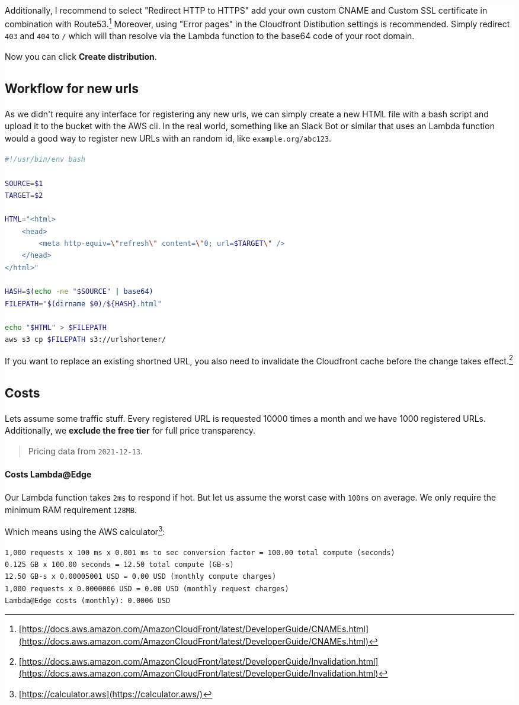 Additionally, I recommend to select "Redirect HTTP to HTTPS" add your own custom CNAME and Custom SSL certificate in combination with Route53.[^5] Moreover, using "Error pages" in the Cloudfront Distibution settings is recommended. Simply redirect `403` and `404` to `/` which will than resolve via the Lambda function to the base64 code of your root domain.

Now you can click **Create distribution**.

## Workflow for new urls

As we didn't require any interface for registering any new urls, we can simply create a new HTML file with a bash script and upload it to the bucket with the AWS cli. In the real world, something like an Slack Bot or similar that uses an Lambda function would a good way to register new URLs with an random id, like `example.org/abc123`.

```bash
#!/usr/bin/env bash

SOURCE=$1
TARGET=$2

HTML="<html>
    <head>
        <meta http-equiv=\"refresh\" content=\"0; url=$TARGET\" />
    </head>
</html>"

HASH=$(echo -ne "$SOURCE" | base64)
FILEPATH="$(dirname $0)/${HASH}.html"

echo "$HTML" > $FILEPATH
aws s3 cp $FILEPATH s3://urlshortener/
```

If you want to replace an existing shortned URL, you also need to invalidate the Cloudfront cache before the change takes effect.[^6]

## Costs

Lets assume some traffic stuff. Every registered URL is requested 10000 times a month and we have 1000 registered URLs. Additionally, we **exclude the free tier** for full price transparency.

> Pricing data from `2021-12-13`.

#### Costs Lambda@Edge

Our Lambda function takes `2ms` to respond if hot. But let us assume the worst case with `100ms` on average. We only require the minimum RAM requirement `128MB`.

Which means using the AWS calculator[^7]: 
```
1,000 requests x 100 ms x 0.001 ms to sec conversion factor = 100.00 total compute (seconds)
0.125 GB x 100.00 seconds = 12.50 total compute (GB-s)
12.50 GB-s x 0.00005001 USD = 0.00 USD (monthly compute charges)
1,000 requests x 0.0000006 USD = 0.00 USD (monthly request charges)
Lambda@Edge costs (monthly): 0.0006 USD
 ```


[^1]: [https://aws.amazon.com/products](https://aws.amazon.com/products)
[^2]: [https://www.lastweekinaws.com/blog/the-17-ways-to-run-containers-on-aws](https://www.lastweekinaws.com/blog/the-17-ways-to-run-containers-on-aws/)
[^3]: [https://aws.amazon.com/s3](https://aws.amazon.com/s3)
[^4]: [https://aws.amazon.com/cloudfront](https://aws.amazon.com/cloudfront)
[^5]: [https://docs.aws.amazon.com/AmazonCloudFront/latest/DeveloperGuide/CNAMEs.html](https://docs.aws.amazon.com/AmazonCloudFront/latest/DeveloperGuide/CNAMEs.html)
[^6]: [https://docs.aws.amazon.com/AmazonCloudFront/latest/DeveloperGuide/Invalidation.html](https://docs.aws.amazon.com/AmazonCloudFront/latest/DeveloperGuide/Invalidation.html)
[^7]: [https://calculator.aws](https://calculator.aws/)